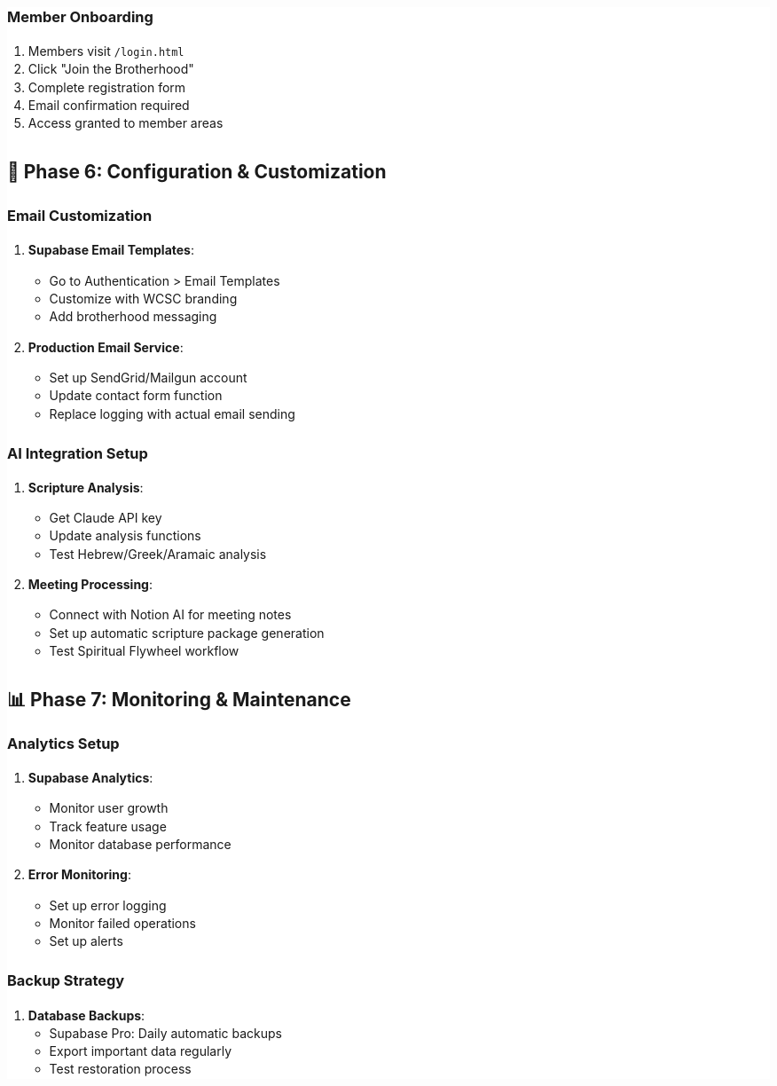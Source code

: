 ### Member Onboarding
1. Members visit `/login.html`
2. Click "Join the Brotherhood"
3. Complete registration form
4. Email confirmation required
5. Access granted to member areas

## 🔧 Phase 6: Configuration & Customization

### Email Customization
1. **Supabase Email Templates**:
   - Go to Authentication > Email Templates
   - Customize with WCSC branding
   - Add brotherhood messaging

2. **Production Email Service**:
   - Set up SendGrid/Mailgun account
   - Update contact form function
   - Replace logging with actual email sending

### AI Integration Setup
1. **Scripture Analysis**:
   - Get Claude API key
   - Update analysis functions
   - Test Hebrew/Greek/Aramaic analysis

2. **Meeting Processing**:
   - Connect with Notion AI for meeting notes
   - Set up automatic scripture package generation
   - Test Spiritual Flywheel workflow

## 📊 Phase 7: Monitoring & Maintenance

### Analytics Setup
1. **Supabase Analytics**:
   - Monitor user growth
   - Track feature usage
   - Monitor database performance

2. **Error Monitoring**:
   - Set up error logging
   - Monitor failed operations
   - Set up alerts

### Backup Strategy
1. **Database Backups**:
   - Supabase Pro: Daily automatic backups
   - Export important data regularly
   - Test restoration process

